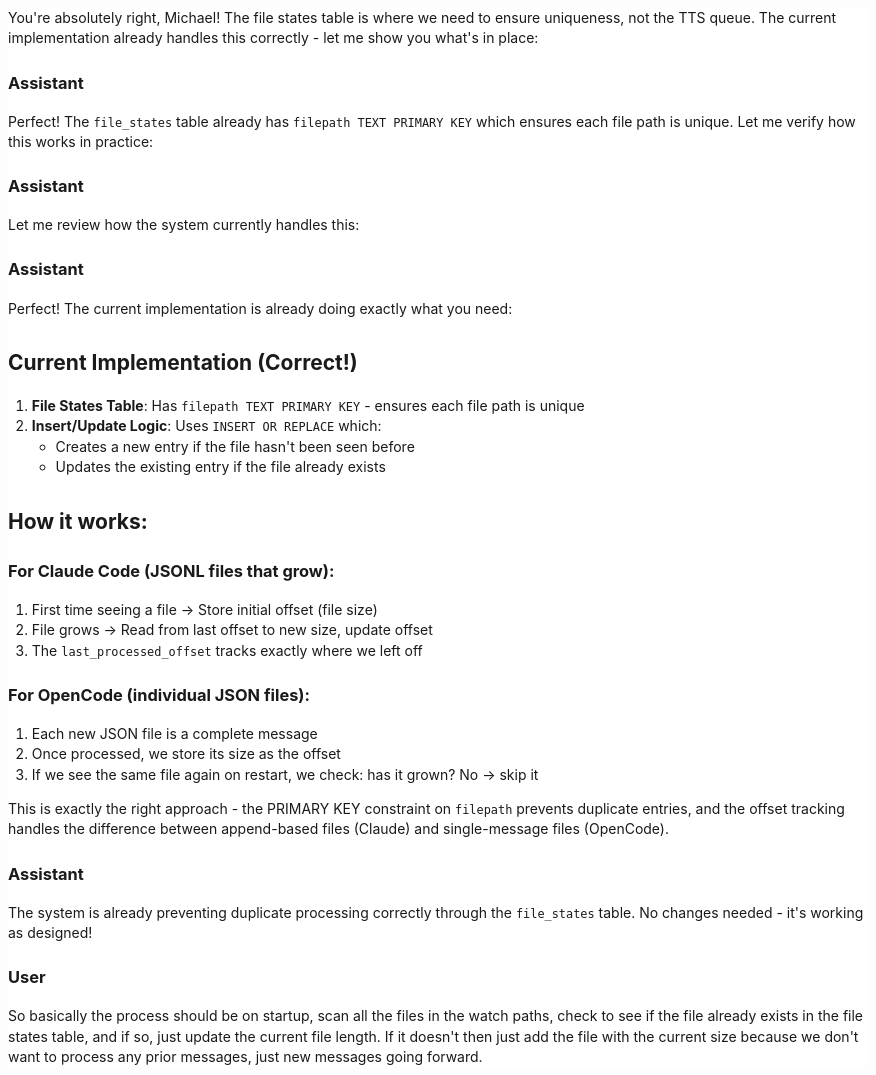 You're absolutely right, Michael! The file states table is where we need to ensure uniqueness, not the TTS queue. The current implementation already handles this correctly - let me show you what's in place:

### Assistant

Perfect! The `file_states` table already has `filepath TEXT PRIMARY KEY` which ensures each file path is unique. Let me verify how this works in practice:

### Assistant

Let me review how the system currently handles this:

### Assistant

Perfect! The current implementation is already doing exactly what you need:

## Current Implementation (Correct!)

1. **File States Table**: Has `filepath TEXT PRIMARY KEY` - ensures each file path is unique
2. **Insert/Update Logic**: Uses `INSERT OR REPLACE` which:
   - Creates a new entry if the file hasn't been seen before
   - Updates the existing entry if the file already exists

## How it works:

### For Claude Code (JSONL files that grow):
1. First time seeing a file → Store initial offset (file size)
2. File grows → Read from last offset to new size, update offset
3. The `last_processed_offset` tracks exactly where we left off

### For OpenCode (individual JSON files):
1. Each new JSON file is a complete message
2. Once processed, we store its size as the offset
3. If we see the same file again on restart, we check: has it grown? No → skip it

This is exactly the right approach - the PRIMARY KEY constraint on `filepath` prevents duplicate entries, and the offset tracking handles the difference between append-based files (Claude) and single-message files (OpenCode).

### Assistant

The system is already preventing duplicate processing correctly through the `file_states` table. No changes needed - it's working as designed!

### User
So basically the process should be on startup, scan all the files in the watch paths, check to see if the file already exists in the file states table, and if so, just update the current file length. If it doesn't then just add the file with the current size because we don't want to process any prior messages, just new messages going forward.
